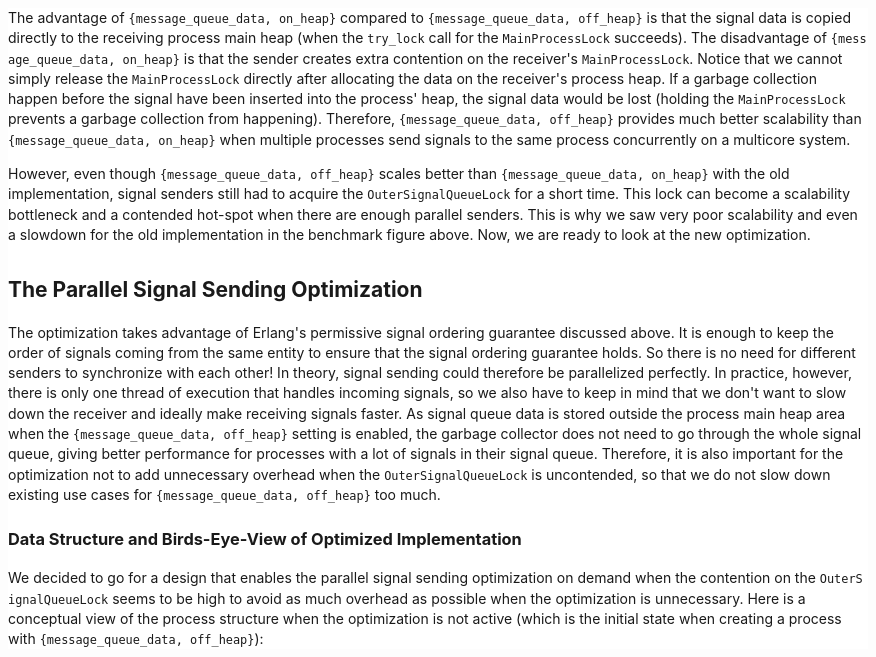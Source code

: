 
The advantage of `{message_queue_data, on_heap}` compared to
`{message_queue_data, off_heap}` is that the signal data is copied
directly to the receiving process main heap (when the `try_lock` call
for the `MainProcessLock` succeeds). The disadvantage of
`{message_queue_data, on_heap}` is that the sender creates extra
contention on the receiver's `MainProcessLock`. Notice that we cannot
simply release the `MainProcessLock` directly after allocating the
data on the receiver's process heap. If a garbage collection happen
before the signal have been inserted into the process' heap, the
signal data would be lost (holding the `MainProcessLock` prevents a
garbage collection from happening). Therefore, `{message_queue_data,
off_heap}` provides much better scalability than `{message_queue_data,
on_heap}` when multiple processes send signals to the same process
concurrently on a multicore system.

However, even though `{message_queue_data, off_heap}` scales better
than `{message_queue_data, on_heap}` with the old implementation,
signal senders still had to acquire the `OuterSignalQueueLock` for a
short time. This lock can become a scalability bottleneck and a
contended hot-spot when there are enough parallel senders. This is why
we saw very poor scalability and even a slowdown for the old
implementation in the benchmark figure above. Now, we are ready to
look at the new optimization.

The Parallel Signal Sending Optimization
----------------------------------------

The optimization takes advantage of Erlang's permissive signal
ordering guarantee discussed above. It is enough to keep the order of
signals coming from the same entity to ensure that the signal ordering
guarantee holds. So there is no need for different senders to
synchronize with each other! In theory, signal sending could therefore
be parallelized perfectly. In practice, however, there is only one
thread of execution that handles incoming signals, so we also have to
keep in mind that we don't want to slow down the receiver and ideally
make receiving signals faster. As signal queue data is stored outside
the process main heap area when the `{message_queue_data, off_heap}`
setting is enabled, the garbage collector does not need to go through
the whole signal queue, giving better performance for processes with a
lot of signals in their signal queue. Therefore, it is also important
for the optimization not to add unnecessary overhead when the
`OuterSignalQueueLock` is uncontended, so that we do not slow down
existing use cases for `{message_queue_data, off_heap}` too much.

### Data Structure and Birds-Eye-View of Optimized Implementation

We decided to go for a design that enables the parallel signal sending
optimization on demand when the contention on the `OuterSignalQueueLock`
seems to be high to avoid as much overhead as possible when the
optimization is unnecessary. Here is a conceptual view of the process
structure when the optimization is not active (which is the initial
state when creating a process with `{message_queue_data, off_heap}`):
